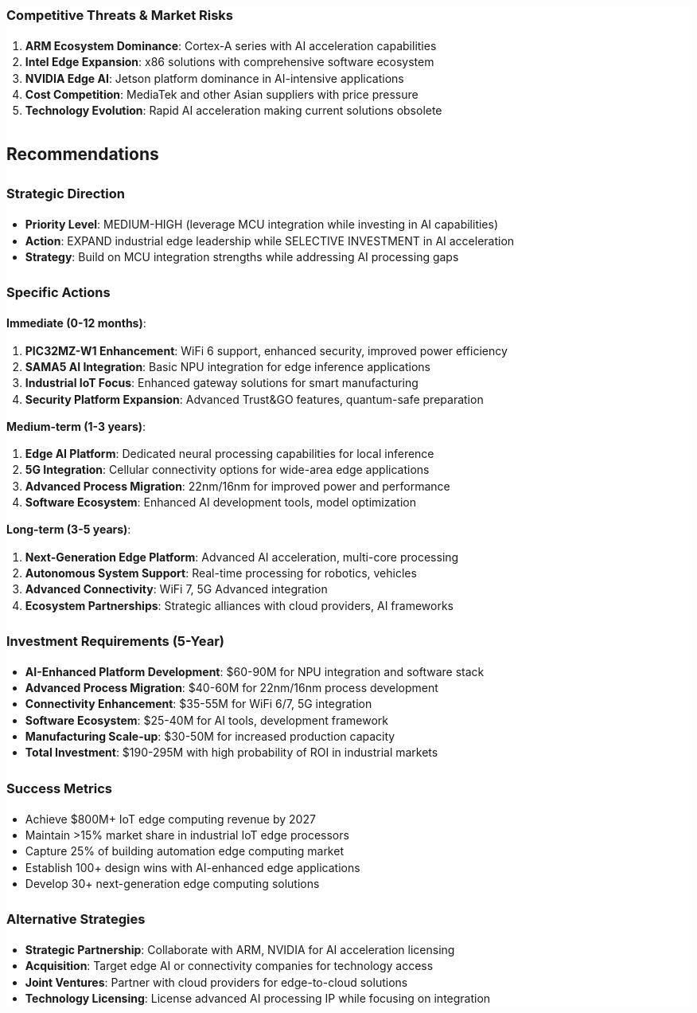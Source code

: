 ### Competitive Threats & Market Risks
1. **ARM Ecosystem Dominance**: Cortex-A series with AI acceleration capabilities
2. **Intel Edge Expansion**: x86 solutions with comprehensive software ecosystem
3. **NVIDIA Edge AI**: Jetson platform dominance in AI-intensive applications
4. **Cost Competition**: MediaTek and other Asian suppliers with price pressure
5. **Technology Evolution**: Rapid AI acceleration making current solutions obsolete

## Recommendations

### Strategic Direction
- **Priority Level**: MEDIUM-HIGH (leverage MCU integration while investing in AI capabilities)
- **Action**: EXPAND industrial edge leadership while SELECTIVE INVESTMENT in AI acceleration
- **Strategy**: Build on MCU integration strengths while addressing AI processing gaps

### Specific Actions

**Immediate (0-12 months)**:
1. **PIC32MZ-W1 Enhancement**: WiFi 6 support, enhanced security, improved power efficiency
2. **SAMA5 AI Integration**: Basic NPU integration for edge inference applications
3. **Industrial IoT Focus**: Enhanced gateway solutions for smart manufacturing
4. **Security Platform Expansion**: Advanced Trust&GO features, quantum-safe preparation

**Medium-term (1-3 years)**:
1. **Edge AI Platform**: Dedicated neural processing capabilities for local inference
2. **5G Integration**: Cellular connectivity options for wide-area edge applications
3. **Advanced Process Migration**: 22nm/16nm for improved power and performance
4. **Software Ecosystem**: Enhanced AI development tools, model optimization

**Long-term (3-5 years)**:
1. **Next-Generation Edge Platform**: Advanced AI acceleration, multi-core processing
2. **Autonomous System Support**: Real-time processing for robotics, vehicles
3. **Advanced Connectivity**: WiFi 7, 5G Advanced integration
4. **Ecosystem Partnerships**: Strategic alliances with cloud providers, AI frameworks

### Investment Requirements (5-Year)
- **AI-Enhanced Platform Development**: $60-90M for NPU integration and software stack
- **Advanced Process Migration**: $40-60M for 22nm/16nm process development
- **Connectivity Enhancement**: $35-55M for WiFi 6/7, 5G integration
- **Software Ecosystem**: $25-40M for AI tools, development framework
- **Manufacturing Scale-up**: $30-50M for increased production capacity
- **Total Investment**: $190-295M with high probability of ROI in industrial markets

### Success Metrics
- Achieve $800M+ IoT edge computing revenue by 2027
- Maintain >15% market share in industrial IoT edge processors
- Capture 25% of building automation edge computing market
- Establish 100+ design wins with AI-enhanced edge applications
- Develop 30+ next-generation edge computing solutions

### Alternative Strategies
- **Strategic Partnership**: Collaborate with ARM, NVIDIA for AI acceleration licensing
- **Acquisition**: Target edge AI or connectivity companies for technology access
- **Joint Ventures**: Partner with cloud providers for edge-to-cloud solutions
- **Technology Licensing**: License advanced AI processing IP while focusing on integration
